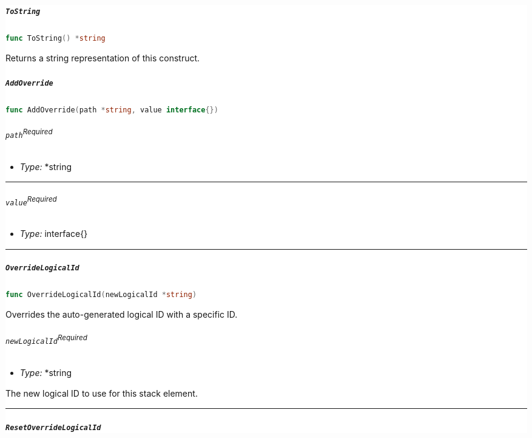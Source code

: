 ##### `ToString` <a name="ToString" id="@cdktf/provider-vault.dataVaultLdapStaticCredentials.DataVaultLdapStaticCredentials.toString"></a>

```go
func ToString() *string
```

Returns a string representation of this construct.

##### `AddOverride` <a name="AddOverride" id="@cdktf/provider-vault.dataVaultLdapStaticCredentials.DataVaultLdapStaticCredentials.addOverride"></a>

```go
func AddOverride(path *string, value interface{})
```

###### `path`<sup>Required</sup> <a name="path" id="@cdktf/provider-vault.dataVaultLdapStaticCredentials.DataVaultLdapStaticCredentials.addOverride.parameter.path"></a>

- *Type:* *string

---

###### `value`<sup>Required</sup> <a name="value" id="@cdktf/provider-vault.dataVaultLdapStaticCredentials.DataVaultLdapStaticCredentials.addOverride.parameter.value"></a>

- *Type:* interface{}

---

##### `OverrideLogicalId` <a name="OverrideLogicalId" id="@cdktf/provider-vault.dataVaultLdapStaticCredentials.DataVaultLdapStaticCredentials.overrideLogicalId"></a>

```go
func OverrideLogicalId(newLogicalId *string)
```

Overrides the auto-generated logical ID with a specific ID.

###### `newLogicalId`<sup>Required</sup> <a name="newLogicalId" id="@cdktf/provider-vault.dataVaultLdapStaticCredentials.DataVaultLdapStaticCredentials.overrideLogicalId.parameter.newLogicalId"></a>

- *Type:* *string

The new logical ID to use for this stack element.

---

##### `ResetOverrideLogicalId` <a name="ResetOverrideLogicalId" id="@cdktf/provider-vault.dataVaultLdapStaticCredentials.DataVaultLdapStaticCredentials.resetOverrideLogicalId"></a>
